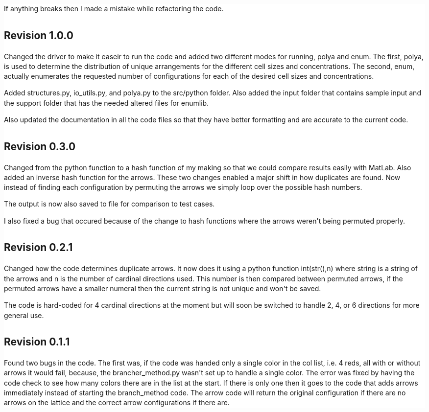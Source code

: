 If anything breaks then I made a mistake while refactoring the code.

## Revision 1.0.0

Changed the driver to make it easeir to run the code and added two
different modes for running, polya and enum. The first, polya, is used
to determine the distribution of unique arrangements for the different
cell sizes and concentrations. The second, enum, actually enumerates
the requested number of configurations for each of the desired cell
sizes and concentrations.

Added structures.py, io_utils.py, and polya.py to the src/python
folder. Also added the input folder that contains sample input and the
support folder that has the needed altered files for enumlib.

Also updated the documentation in all the code files so that they have
better formatting and are accurate to the current code.

## Revision 0.3.0

Changed from the python function to a hash function of my making so
that we could compare results easily with MatLab. Also added an
inverse hash function for the arrows. These two changes enabled a
major shift in how duplicates are found. Now instead of finding each
configuration by permuting the arrows we simply loop over the possible
hash numbers.

The output is now also saved to file for comparison to test cases.

I also fixed a bug that occured because of the change to hash
functions where the arrows weren't being permuted properly.

## Revision 0.2.1

Changed how the code determines duplicate arrows. It now does it using
a python function int(str(),n) where string is a string of the arrows
and n is the number of cardinal directions used. This number is then
compared between permuted arrows, if the permuted arrows have a
smaller numeral then the current string is not unique and won't be
saved.

The code is hard-coded for 4 cardinal directions at the moment but will
soon be switched to handle 2, 4, or 6 directions for more general use.

## Revision 0.1.1

Found two bugs in the code. The first was, if the code was handed only
a single color in the col list, i.e. 4 reds, all with or without
arrows it would fail, because, the brancher_method.py wasn't set up to
handle a single color. The error was fixed by having the code check to
see how many colors there are in the list at the start. If there is
only one then it goes to the code that adds arrows immediately instead
of starting the branch_method code. The arrow code will return the
original configuration if there are no arrows on the lattice and the
correct arrow configurations if there are.
